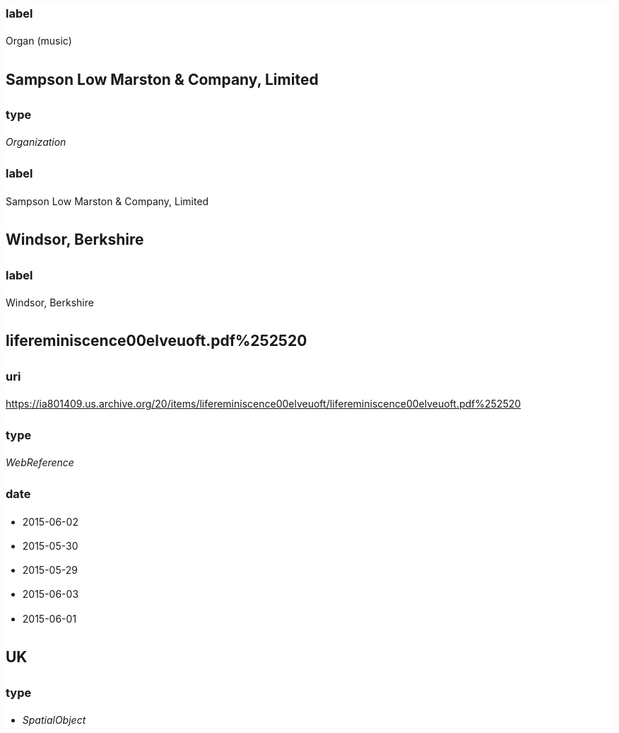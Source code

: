 ### label


Organ (music)

## Sampson Low Marston & Company, Limited

### type


*Organization*

### label


Sampson Low Marston & Company, Limited

## Windsor, Berkshire

### label


Windsor, Berkshire

## lifereminiscence00elveuoft.pdf%252520

### uri


https://ia801409.us.archive.org/20/items/lifereminiscence00elveuoft/lifereminiscence00elveuoft.pdf%252520

### type


*WebReference*

### date

 - 2015-06-02

 - 2015-05-30

 - 2015-05-29

 - 2015-06-03

 - 2015-06-01

## UK

### type

 - *SpatialObject*
